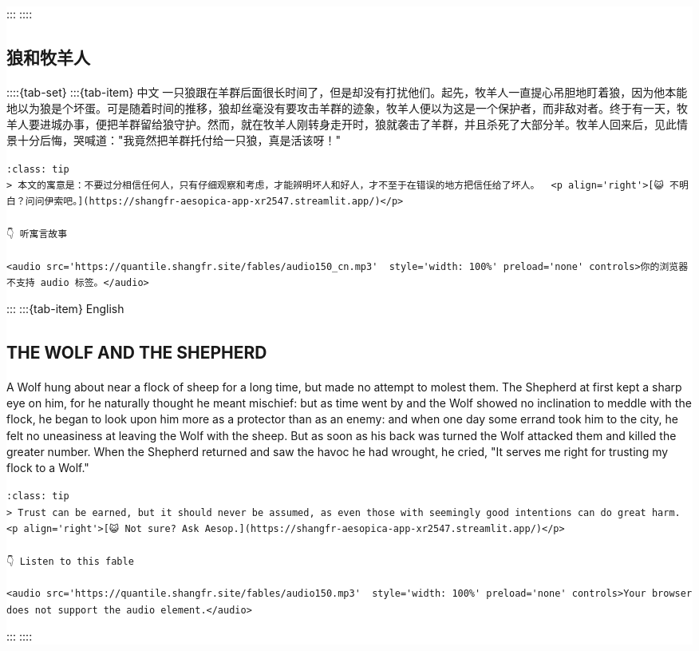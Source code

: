  
:::
::::
    
## 狼和牧羊人


::::{tab-set}
:::{tab-item} 中文
一只狼跟在羊群后面很长时间了，但是却没有打扰他们。起先，牧羊人一直提心吊胆地盯着狼，因为他本能地以为狼是个坏蛋。可是随着时间的推移，狼却丝毫没有要攻击羊群的迹象，牧羊人便以为这是一个保护者，而非敌对者。终于有一天，牧羊人要进城办事，便把羊群留给狼守护。然而，就在牧羊人刚转身走开时，狼就袭击了羊群，并且杀死了大部分羊。牧羊人回来后，见此情景十分后悔，哭喊道："我竟然把羊群托付给一只狼，真是活该呀！"

```{admonition} **寓意**
:class: tip
> 本文的寓意是：不要过分相信任何人，只有仔细观察和考虑，才能辨明坏人和好人，才不至于在错误的地方把信任给了坏人。  <p align='right'>[😺 不明白？问问伊索吧。](https://shangfr-aesopica-app-xr2547.streamlit.app/)</p>

👇 听寓言故事

<audio src='https://quantile.shangfr.site/fables/audio150_cn.mp3'  style='width: 100%' preload='none' controls>你的浏览器不支持 audio 标签。</audio>

```

 
:::
:::{tab-item} English
## THE WOLF AND THE SHEPHERD

A Wolf hung about near a flock of sheep for a long time, but made no attempt to molest them. The Shepherd at first kept a sharp eye on him, for he naturally thought he meant mischief: but as time went by and the Wolf showed no inclination to meddle with the flock, he began to look upon him more as a protector than as an enemy: and when one day some errand took him to the city, he felt no uneasiness at leaving the Wolf with the sheep. But as soon as his back was turned the Wolf attacked them and killed the greater number. When the Shepherd returned and saw the havoc he had wrought, he cried, "It serves me right for trusting my flock to a Wolf."

```{admonition} **Moral**
:class: tip
> Trust can be earned, but it should never be assumed, as even those with seemingly good intentions can do great harm.  <p align='right'>[😺 Not sure? Ask Aesop.](https://shangfr-aesopica-app-xr2547.streamlit.app/)</p>

👇 Listen to this fable

<audio src='https://quantile.shangfr.site/fables/audio150.mp3'  style='width: 100%' preload='none' controls>Your browser does not support the audio element.</audio>

```

 
:::
::::
    
